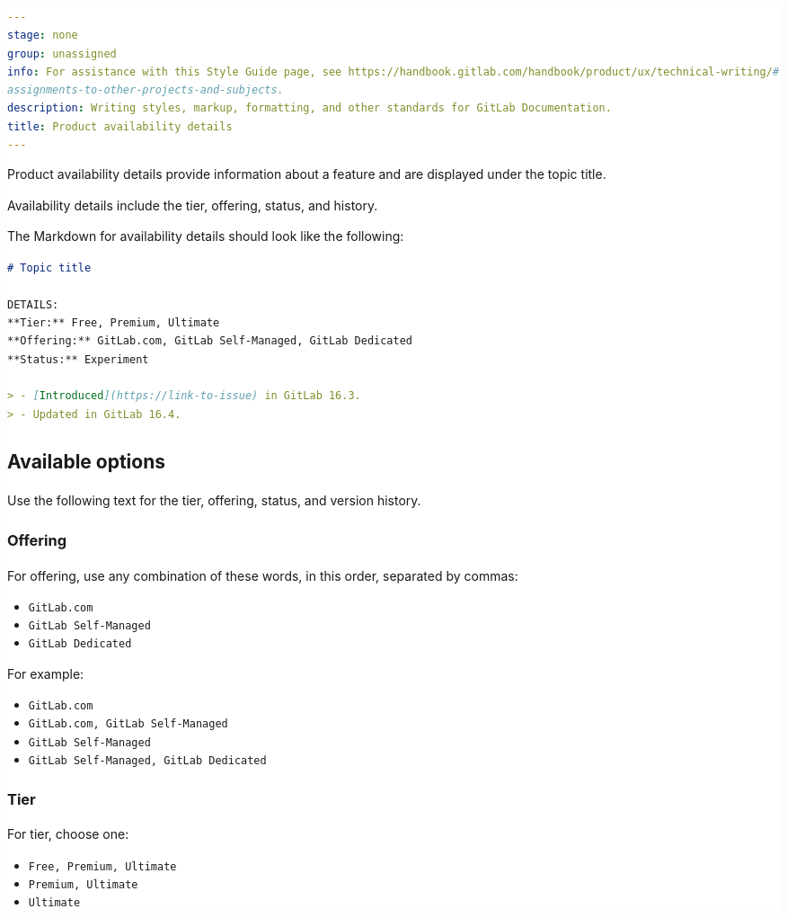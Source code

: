 ```yaml
---
stage: none
group: unassigned
info: For assistance with this Style Guide page, see https://handbook.gitlab.com/handbook/product/ux/technical-writing/#assignments-to-other-projects-and-subjects.
description: Writing styles, markup, formatting, and other standards for GitLab Documentation.
title: Product availability details
---
```


Product availability details provide information about a feature and are displayed under the topic title.

Availability details include the tier, offering, status, and history.

The Markdown for availability details should look like the following:

```markdown
# Topic title

DETAILS:
**Tier:** Free, Premium, Ultimate
**Offering:** GitLab.com, GitLab Self-Managed, GitLab Dedicated
**Status:** Experiment

> - [Introduced](https://link-to-issue) in GitLab 16.3.
> - Updated in GitLab 16.4.
```

## Available options

Use the following text for the tier, offering, status, and version history.

### Offering

For offering, use any combination of these words, in this order, separated by commas:

- `GitLab.com`
- `GitLab Self-Managed`
- `GitLab Dedicated`

For example:

- `GitLab.com`
- `GitLab.com, GitLab Self-Managed`
- `GitLab Self-Managed`
- `GitLab Self-Managed, GitLab Dedicated`

### Tier

For tier, choose one:

- `Free, Premium, Ultimate`
- `Premium, Ultimate`
- `Ultimate`
